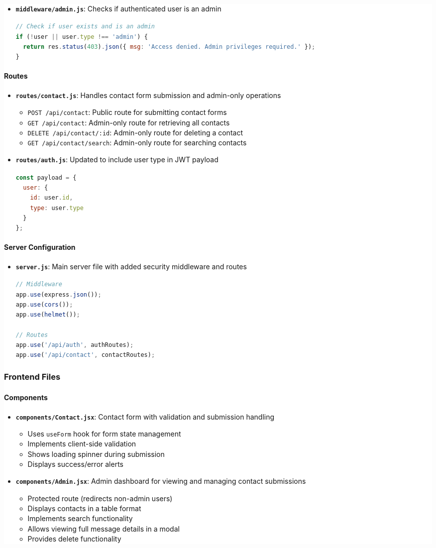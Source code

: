- **`middleware/admin.js`**: Checks if authenticated user is an admin
  ```javascript
  // Check if user exists and is an admin
  if (!user || user.type !== 'admin') {
    return res.status(403).json({ msg: 'Access denied. Admin privileges required.' });
  }
  ```

#### Routes

- **`routes/contact.js`**: Handles contact form submission and admin-only operations
  - `POST /api/contact`: Public route for submitting contact forms
  - `GET /api/contact`: Admin-only route for retrieving all contacts
  - `DELETE /api/contact/:id`: Admin-only route for deleting a contact
  - `GET /api/contact/search`: Admin-only route for searching contacts

- **`routes/auth.js`**: Updated to include user type in JWT payload
  ```javascript
  const payload = {
    user: {
      id: user.id,
      type: user.type
    }
  };
  ```

#### Server Configuration

- **`server.js`**: Main server file with added security middleware and routes
  ```javascript
  // Middleware
  app.use(express.json());
  app.use(cors());
  app.use(helmet());

  // Routes
  app.use('/api/auth', authRoutes);
  app.use('/api/contact', contactRoutes);
  ```

### Frontend Files

#### Components

- **`components/Contact.jsx`**: Contact form with validation and submission handling
  - Uses `useForm` hook for form state management
  - Implements client-side validation
  - Shows loading spinner during submission
  - Displays success/error alerts

- **`components/Admin.jsx`**: Admin dashboard for viewing and managing contact submissions
  - Protected route (redirects non-admin users)
  - Displays contacts in a table format
  - Implements search functionality
  - Allows viewing full message details in a modal
  - Provides delete functionality

